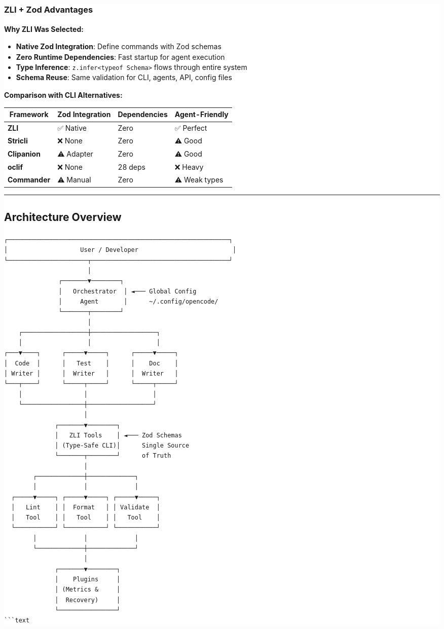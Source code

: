 ### ZLI + Zod Advantages

**Why ZLI Was Selected:**

- **Native Zod Integration**: Define commands with Zod schemas
- **Zero Runtime Dependencies**: Fast startup for agent execution
- **Type Inference**: `z.infer<typeof Schema>` flows through entire system
- **Schema Reuse**: Same validation for CLI, agents, API, config files

**Comparison with CLI Alternatives:**

| Framework | Zod Integration | Dependencies | Agent-Friendly |
|-----------|----------------|--------------|----------------|
| **ZLI** | ✅ Native | Zero | ✅ Perfect |
| **Stricli** | ❌ None | Zero | ⚠️ Good |
| **Clipanion** | ⚠️ Adapter | Zero | ⚠️ Good |
| **oclif** | ❌ None | 28 deps | ❌ Heavy |
| **Commander** | ⚠️ Manual | Zero | ⚠️ Weak types |

---

## Architecture Overview

```text
┌─────────────────────────────────────────────────────────────┐
│                    User / Developer                          │
└──────────────────────┬──────────────────────────────────────┘
                       │
               ┌───────▼────────┐
               │   Orchestrator  │ ◄─── Global Config
               │     Agent       │      ~/.config/opencode/
               └───────┬────────┘
                       │
    ┌──────────────────┼──────────────────┐
    │                  │                  │
┌───▼────┐      ┌─────▼─────┐      ┌─────▼─────┐
│  Code  │      │   Test    │      │    Doc    │
│ Writer │      │  Writer   │      │  Writer   │
└───┬────┘      └─────┬─────┘      └─────┬─────┘
    │                 │                  │
    └─────────────────┼──────────────────┘
                      │
              ┌───────▼────────┐
              │   ZLI Tools    │ ◄─── Zod Schemas
              │ (Type-Safe CLI)│      Single Source
              └───────┬────────┘      of Truth
                      │
        ┌─────────────┼─────────────┐
        │             │             │
  ┌─────▼─────┐ ┌─────▼─────┐ ┌─────▼─────┐
  │   Lint    │ │  Format   │ │ Validate  │
  │   Tool    │ │   Tool    │ │   Tool    │
  └───────────┘ └───────────┘ └───────────┘
        │             │             │
        └─────────────┼─────────────┘
                      │
              ┌───────▼────────┐
              │    Plugins     │
              │ (Metrics &     │
              │  Recovery)     │
              └────────────────┘
```text
```